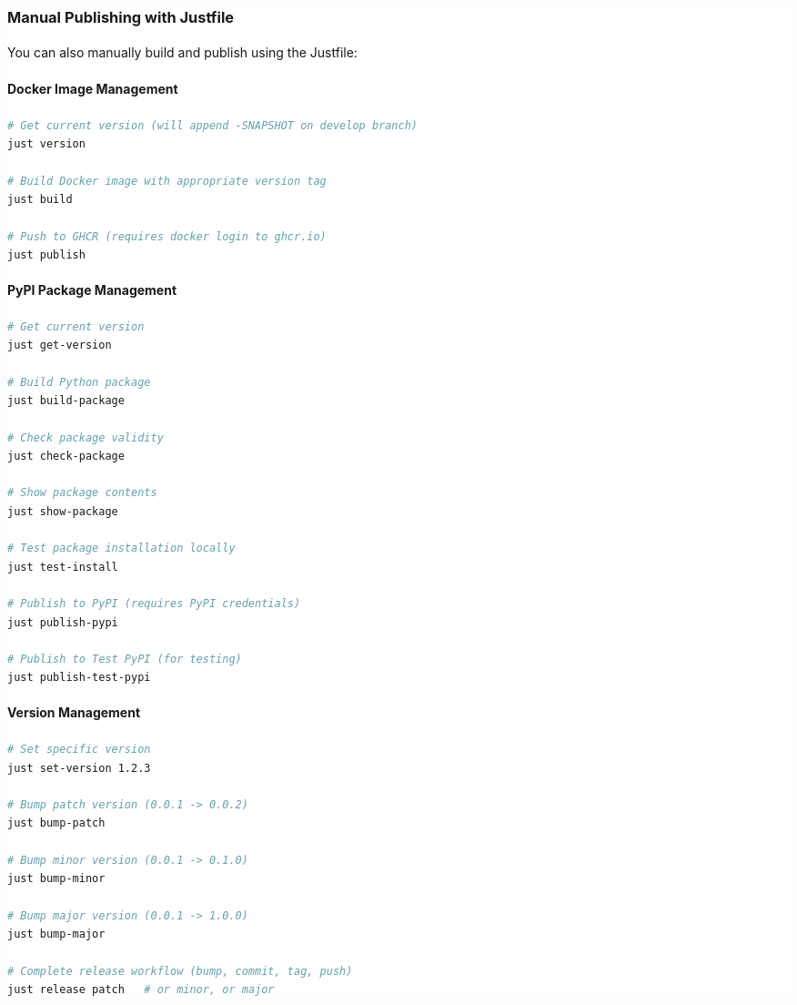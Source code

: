 ### Manual Publishing with Justfile

You can also manually build and publish using the Justfile:

#### Docker Image Management

```bash
# Get current version (will append -SNAPSHOT on develop branch)
just version

# Build Docker image with appropriate version tag
just build

# Push to GHCR (requires docker login to ghcr.io)
just publish
```

#### PyPI Package Management

```bash
# Get current version
just get-version

# Build Python package
just build-package

# Check package validity
just check-package

# Show package contents
just show-package

# Test package installation locally
just test-install

# Publish to PyPI (requires PyPI credentials)
just publish-pypi

# Publish to Test PyPI (for testing)
just publish-test-pypi
```

#### Version Management

```bash
# Set specific version
just set-version 1.2.3

# Bump patch version (0.0.1 -> 0.0.2)
just bump-patch

# Bump minor version (0.0.1 -> 0.1.0)
just bump-minor

# Bump major version (0.0.1 -> 1.0.0)
just bump-major

# Complete release workflow (bump, commit, tag, push)
just release patch   # or minor, or major
```
